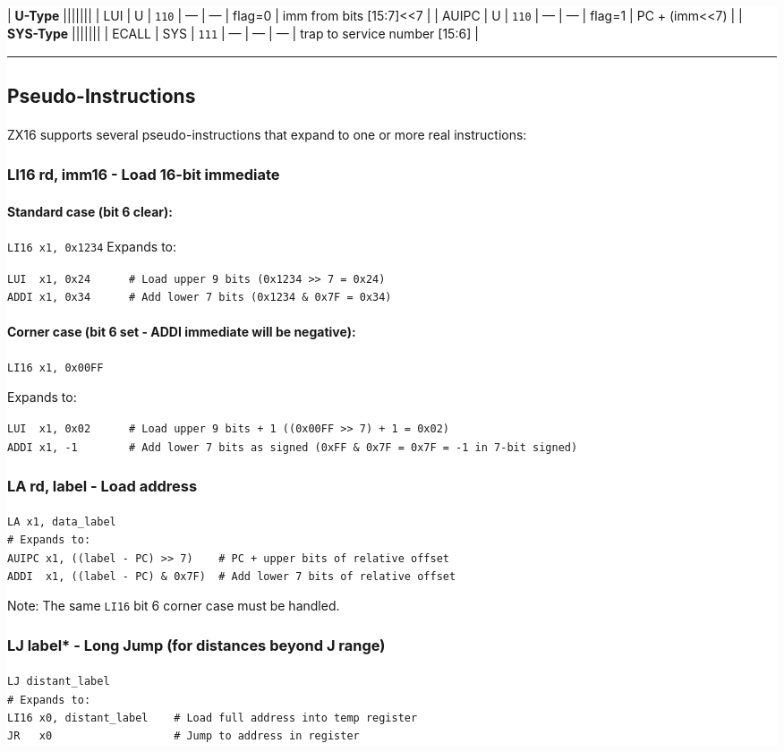 | **U-Type** |||||||
| LUI      | U      | `110`        | —              | —           | flag=0                  | imm from bits [15:7]<<7      |
| AUIPC    | U      | `110`        | —              | —           | flag=1                  | PC + (imm<<7)                |
| **SYS-Type** |||||||
| ECALL    | SYS    | `111`        | —              | —           | —                       | trap to service number [15:6] |

---

## Pseudo-Instructions

ZX16 supports several pseudo-instructions that expand to one or more real instructions:

### **LI16 rd, imm16** - Load 16-bit immediate
#### Standard case (bit 6 clear):
```LI16 x1, 0x1234```
Expands to:
```assembly
LUI  x1, 0x24      # Load upper 9 bits (0x1234 >> 7 = 0x24)
ADDI x1, 0x34      # Add lower 7 bits (0x1234 & 0x7F = 0x34)
```
#### Corner case (bit 6 set - ADDI immediate will be negative):
```assembly
LI16 x1, 0x00FF
```
Expands to:
```assembly
LUI  x1, 0x02      # Load upper 9 bits + 1 ((0x00FF >> 7) + 1 = 0x02)
ADDI x1, -1        # Add lower 7 bits as signed (0xFF & 0x7F = 0x7F = -1 in 7-bit signed)
```
### **LA rd, label** - Load address
```assembly
LA x1, data_label
# Expands to:
AUIPC x1, ((label - PC) >> 7)    # PC + upper bits of relative offset
ADDI  x1, ((label - PC) & 0x7F)  # Add lower 7 bits of relative offset
```
Note: The same `LI16` bit 6 corner case must be handled.

### **LJ label*** - Long Jump (for distances beyond J range)
```assembly
LJ distant_label
# Expands to:
LI16 x0, distant_label    # Load full address into temp register  
JR   x0                   # Jump to address in register
```
